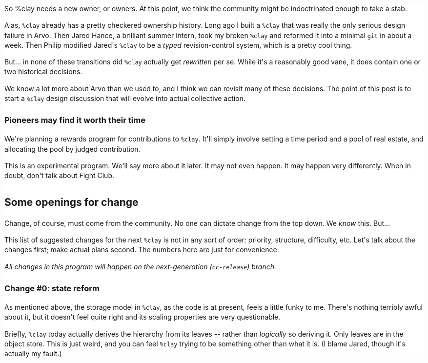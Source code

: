 So %clay needs a new owner, or owners.  At this point, we think
the community might be indoctrinated enough to take a stab.

Alas, `%clay` already has a pretty checkered ownership history.
Long ago I built a `%clay` that was really the only serious
design failure in Arvo.  Then Jared Hance, a brilliant summer
intern, took my broken `%clay` and reformed it into a minimal `git`
in about a week.  Then Philip modified Jared's `%clay` to be a
_typed_ revision-control system, which is a pretty cool thing.

But... in none of these transitions did `%clay` actually get
_rewritten_ per se.  While it's a reasonably good vane, it
does contain one or two historical decisions.

We know a lot more about Arvo than we used to, and I think we can
revisit many of these decisions.  The point of this post is to
start a `%clay` design discussion that will evolve into actual
collective action.

### Pioneers may find it worth their time

We're planning a rewards program for contributions to `%clay`.
It'll simply involve setting a time period and a pool of real
estate, and allocating the pool by judged contribution.

This is an experimental program.  We'll say more about it later.
It may not even happen.  It may happen very differently.  When in
doubt, don't talk about Fight Club.

## Some openings for change

Change, of course, must come from the community.  No one can
dictate change from the top down.  We _know_ this.  But...

This list of suggested changes for the next `%clay` is not in any
sort of order: priority, structure, difficulty, etc.  Let's talk
about the changes first; make actual plans second.  The numbers
here are just for convenience.

*All changes in this program will happen on the next-generation
(`cc-release`) branch.*

### Change #0: state reform

As mentioned above, the storage model in `%clay`, as the code is
at present, feels a little funky to me.  There's nothing terribly
awful about it, but it doesn't feel quite right and its scaling
properties are very questionable.

Briefly, `%clay` today actually derives the hierarchy from its
leaves -- rather than _logically_ so deriving it.  Only leaves
are in the object store.  This is just weird, and you can feel
`%clay` trying to be something other than what it is.  (I blame
Jared, though it's actually my fault.)

